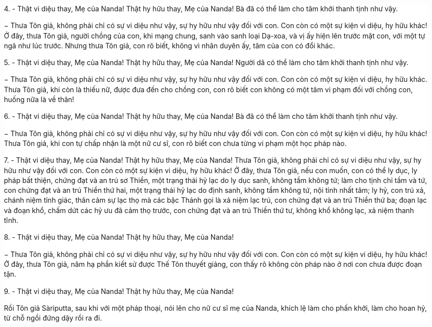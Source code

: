 
4\. - Thật vi diệu thay, Mẹ của Nanda! Thật hy hữu thay, Mẹ của Nanda! Bà đã có thể làm cho tâm khởi
thanh tịnh như vậy.

− Thưa Tôn giả, không phải chỉ có sự vi diệu như vậy, sự hy hữu như vậy đối với con. Con còn có một
sự kiện vi diệu, hy hữu khác! Ở đây, thưa Tôn giả, người chồng của con, khi mạng chung, sanh vào sanh
loại Dạ-xoa, và vị ấy hiện lên trước mặt con, với một tự ngã như lúc trước. Nhưng thưa Tôn giả, con rõ
biết, không vì nhân duyên ấy, tâm của con có đổi khác.


5\. - Thật vi diệu thay, Mẹ của Nanda! Thật hy hữu thay, Mẹ của Nanda! Người dã có thể làm cho tâm
khởi thanh tịnh như vậy.

− Thưa Tôn giả, không phải chỉ có sự vi diệu như vậy, sự hy hữu như vậy đối với con. Con còn có một
sự kiện vi diệu, hy hữu khác. Thưa Tôn giả, khi còn là thiếu nữ, được đưa đến cho chồng con, con rõ
biết con không có một tâm vi phạm đối với chồng con, huống nữa là về thân!


6\. - Thật vi diệu thay, Mẹ của Nanda! Thật hy hữu thay, Mẹ của Nanda! Bà đã có thể làm cho tâm khởi
thanh tịnh như vậy.

− Thưa Tôn giả, không phải chỉ có sự vi diệu như vậy, sự hy hữu như vậy đối với con. Con còn có một
sự kiện vi diệu, hy hữu khác! Thưa Tôn giả, khi con tự chấp nhận là một nữ cư sĩ, con rõ biết con chưa
từng vi phạm một học pháp nào.


7\. - Thật vi diệu thay, Mẹ của Nanda! Thật hy hữu thay, Mẹ của Nanda! Thưa Tôn giả, không phải chỉ
có sự vi diệu như vậy, sự hy hữu như vậy đối với con. Con còn có một sự kiện vi diệu, hy hữu khác! Ở
đây, thưa Tôn giả, nếu con muốn, con có thể ly dục, ly pháp bất thiện, chứng đạt và an trú sơ Thiền, một
trạng thái hỷ lạc do ly dục sanh, không tầm không tứ; làm cho tịnh chỉ tầm và tứ, con chứng đạt và an
trú Thiền thứ hai, một trạng thái hỷ lạc do định sanh, không tầm không tứ, nội tỉnh nhất tâm; ly hỷ, con
trú xả, chánh niệm tỉnh giác, thân cảm sự lạc thọ mà các bậc Thánh gọi là xả niệm lạc trú, con chứng đạt
và an trú Thiền thứ ba; đoạn lạc và đoạn khổ, chấm dứt các hỷ ưu đã cảm thọ trước, con chứng đạt và an
trú Thiền thứ tư, không khổ không lạc, xả niệm thanh tĩnh.


8\. - Thật vi diệu thay, Mẹ của Nanda! Thật hy hữu thay, Mẹ của Nanda!

− Thưa Tôn giả, không phải chỉ có sự vi diệu như vậy, sự hy hữu như vậy đối với con. Con còn có một
sự kiện vi diệu, hy hữu khác! Ở đây, thưa Tôn giả, năm hạ phần kiết sử được Thế Tôn thuyết giảng, con
thấy rõ không còn pháp nào ở nơi con chưa được đoạn tận.


9\. - Thật vi diệu thay, Mẹ của Nanda! Thật hy hữu thay, Mẹ của Nanda!

Rồi Tôn giả Sàriputta, sau khi với một pháp thoại, nói lên cho nữ cư sĩ mẹ của Nanda, khích lệ làm cho
phấn khởi, làm cho hoan hỷ, từ chỗ ngồi đứng dậy rồi ra đi.

